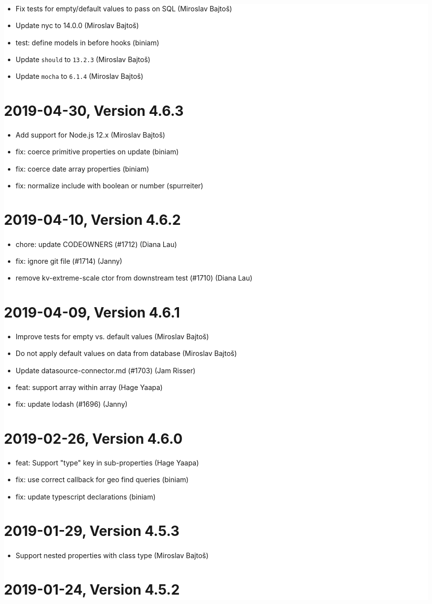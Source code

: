  * Fix tests for empty/default values to pass on SQL (Miroslav Bajtoš)

 * Update nyc to 14.0.0 (Miroslav Bajtoš)

 * test: define models in before hooks (biniam)

 * Update `should` to `13.2.3` (Miroslav Bajtoš)

 * Update `mocha` to `6.1.4` (Miroslav Bajtoš)


2019-04-30, Version 4.6.3
=========================

 * Add support for Node.js 12.x (Miroslav Bajtoš)

 * fix: coerce primitive properties on update (biniam)

 * fix: coerce date array properties (biniam)

 * fix: normalize include with boolean or number (spurreiter)


2019-04-10, Version 4.6.2
=========================

 * chore: update CODEOWNERS (#1712) (Diana Lau)

 * fix: ignore git file (#1714) (Janny)

 * remove kv-extreme-scale ctor from downstream test (#1710) (Diana Lau)


2019-04-09, Version 4.6.1
=========================

 * Improve tests for empty vs. default values (Miroslav Bajtoš)

 * Do not apply default values on data from database (Miroslav Bajtoš)

 * Update datasource-connector.md (#1703) (Jam Risser)

 * feat: support array within array (Hage Yaapa)

 * fix: update lodash (#1696) (Janny)


2019-02-26, Version 4.6.0
=========================

 * feat: Support "type" key in sub-properties (Hage Yaapa)

 * fix: use correct callback for geo find queries (biniam)

 * fix: update typescript declarations (biniam)


2019-01-29, Version 4.5.3
=========================

 * Support nested properties with class type (Miroslav Bajtoš)


2019-01-24, Version 4.5.2
=========================
